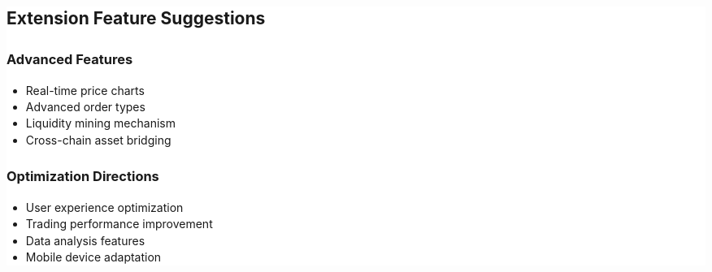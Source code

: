 
## Extension Feature Suggestions

### Advanced Features
- Real-time price charts
- Advanced order types
- Liquidity mining mechanism
- Cross-chain asset bridging

### Optimization Directions
- User experience optimization
- Trading performance improvement
- Data analysis features
- Mobile device adaptation